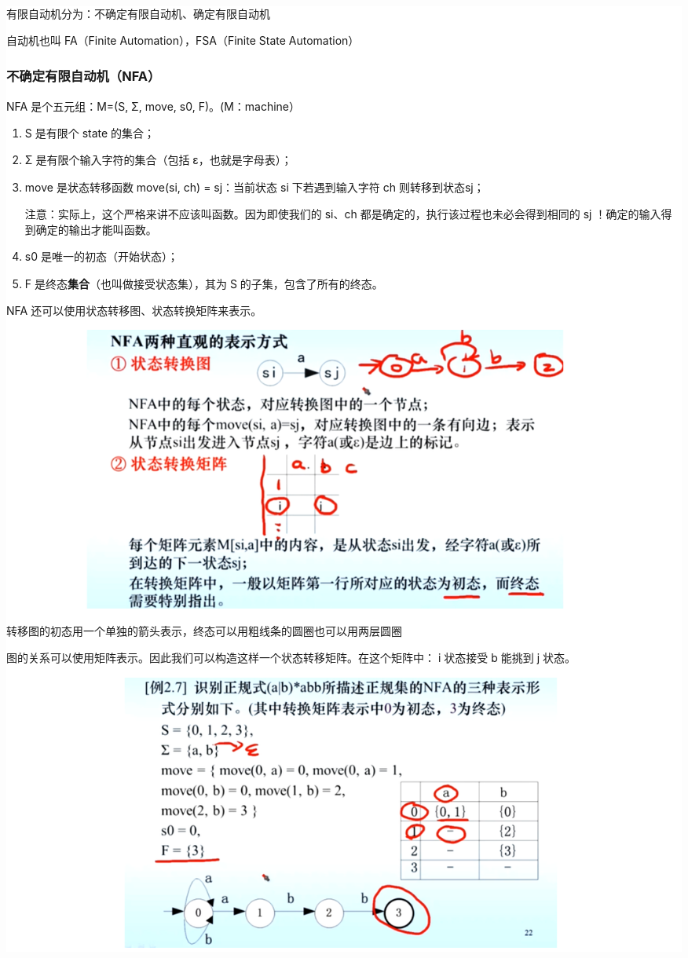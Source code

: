 有限自动机分为：不确定有限自动机、确定有限自动机

自动机也叫 FA（Finite Automation），FSA（Finite State Automation）

### 不确定有限自动机（NFA）

NFA 是个五元组：M=(S, Σ, move, s0, F)。(M：machine）

1. S 是有限个 state 的集合；

2. Σ 是有限个输入字符的集合（包括 ε，也就是字母表）；

3. move 是状态转移函数 move(si, ch) = sj：当前状态 si 下若遇到输入字符 ch 则转移到状态sj；

   注意：实际上，这个严格来讲不应该叫函数。因为即使我们的 si、ch 都是确定的，执行该过程也未必会得到相同的 sj ！确定的输入得到确定的输出才能叫函数。

4. s0 是唯一的初态（开始状态）；

5. F 是终态**集合**（也叫做接受状态集），其为 S 的子集，包含了所有的终态。

NFA 还可以使用状态转移图、状态转换矩阵来表示。

![](./img/2_12.png)

转移图的初态用一个单独的箭头表示，终态可以用粗线条的圆圈也可以用两层圆圈

图的关系可以使用矩阵表示。因此我们可以构造这样一个状态转移矩阵。在这个矩阵中： i 状态接受 b 能挑到 j 状态。

![](./img/2_13.png)
